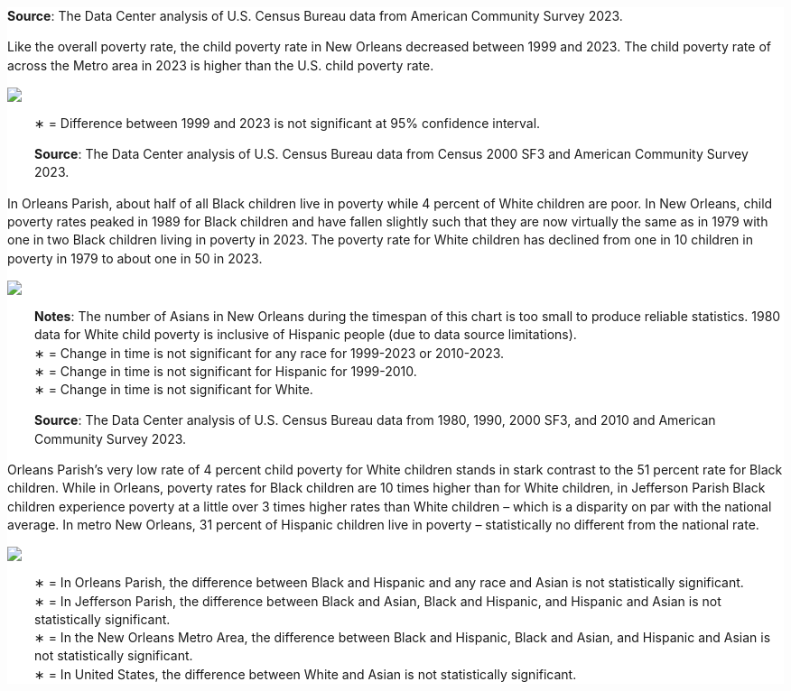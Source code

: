 **Source**: The Data Center analysis of U.S. Census Bureau data from American Community Survey 2023.</p>
</div>

Like the overall poverty rate, the child poverty rate in New Orleans
decreased between 1999 and 2023. The child poverty rate of across the
Metro area in 2023 is higher than the U.S. child poverty rate.

<img src="https://s3.amazonaws.com/files.datacenterresearch/who-lives/uploads/2024/09/childpov-1.png" style="display: block; margin: auto;" />

<div class="source" style="clear: left; padding-left: 30px;" markdown="1"> 

∗ = Difference between 1999 and 2023 is not significant at 95% confidence interval.

**Source**: The Data Center analysis of U.S. Census Bureau data from Census 2000 SF3 and American Community Survey 2023.</p>
</div>

In Orleans Parish, about half of all Black children live in poverty
while 4 percent of White children are poor. In New Orleans, child
poverty rates peaked in 1989 for Black children and have fallen slightly
such that they are now virtually the same as in 1979 with one in two
Black children living in poverty in 2023. The poverty rate for White
children has declined from one in 10 children in poverty in 1979 to
about one in 50 in 2023.

<img src="https://s3.amazonaws.com/files.datacenterresearch/who-lives/uploads/2024/09/childpovhist-1.png" style="display: block; margin: auto;" />

<div class="source" style="clear: left; padding-left: 30px;" markdown="1"> 

**Notes**: The number of Asians in New Orleans during the timespan of this chart is too small to produce reliable statistics. 1980 data for White child poverty is inclusive of Hispanic people (due to data source limitations).   
∗ = Change in time is not significant for any race for 1999-2023 or 2010-2023.   
∗ = Change in time is not significant for Hispanic for 1999-2010.   
∗ = Change in time is not significant for White.   

**Source**: The Data Center analysis of U.S. Census Bureau data from 1980, 1990, 2000 SF3, and 2010 and American Community Survey 2023.</p>
</div>

Orleans Parish’s very low rate of 4 percent child poverty for White
children stands in stark contrast to the 51 percent rate for Black
children. While in Orleans, poverty rates for Black children are 10
times higher than for White children, in Jefferson Parish Black children
experience poverty at a little over 3 times higher rates than White
children – which is a disparity on par with the national average. In
metro New Orleans, 31 percent of Hispanic children live in poverty –
statistically no different from the national rate.

<img src="https://s3.amazonaws.com/files.datacenterresearch/who-lives/uploads/2024/09/childpovrace-1.png" style="display: block; margin: auto;" />

<div class="source" style="clear: left; padding-left: 30px;" markdown="1"> 

∗ = In Orleans Parish, the difference between Black and Hispanic and any race and Asian is not statistically significant.   
∗ = In Jefferson Parish, the difference between Black and Asian, Black and Hispanic, and Hispanic and Asian is not statistically significant.   
∗ = In the New Orleans Metro Area, the difference between Black and Hispanic, Black and Asian, and Hispanic and Asian is not statistically significant.   
∗ = In United States, the difference between White and Asian is not statistically significant.   
